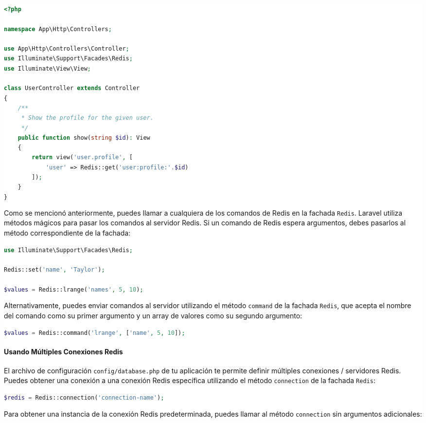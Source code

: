 
```php
<?php

namespace App\Http\Controllers;

use App\Http\Controllers\Controller;
use Illuminate\Support\Facades\Redis;
use Illuminate\View\View;

class UserController extends Controller
{
    /**
     * Show the profile for the given user.
     */
    public function show(string $id): View
    {
        return view('user.profile', [
            'user' => Redis::get('user:profile:'.$id)
        ]);
    }
}
```
Como se mencionó anteriormente, puedes llamar a cualquiera de los comandos de Redis en la fachada `Redis`. Laravel utiliza métodos mágicos para pasar los comandos al servidor Redis. Si un comando de Redis espera argumentos, debes pasarlos al método correspondiente de la fachada:


```php
use Illuminate\Support\Facades\Redis;

Redis::set('name', 'Taylor');

$values = Redis::lrange('names', 5, 10);
```
Alternativamente, puedes enviar comandos al servidor utilizando el método `command` de la fachada `Redis`, que acepta el nombre del comando como su primer argumento y un array de valores como su segundo argumento:


```php
$values = Redis::command('lrange', ['name', 5, 10]);
```

<a name="using-multiple-redis-connections"></a>
#### Usando Múltiples Conexiones Redis

El archivo de configuración `config/database.php` de tu aplicación te permite definir múltiples conexiones / servidores Redis. Puedes obtener una conexión a una conexión Redis específica utilizando el método `connection` de la fachada `Redis`:


```php
$redis = Redis::connection('connection-name');
```
Para obtener una instancia de la conexión Redis predeterminada, puedes llamar al método `connection` sin argumentos adicionales:
